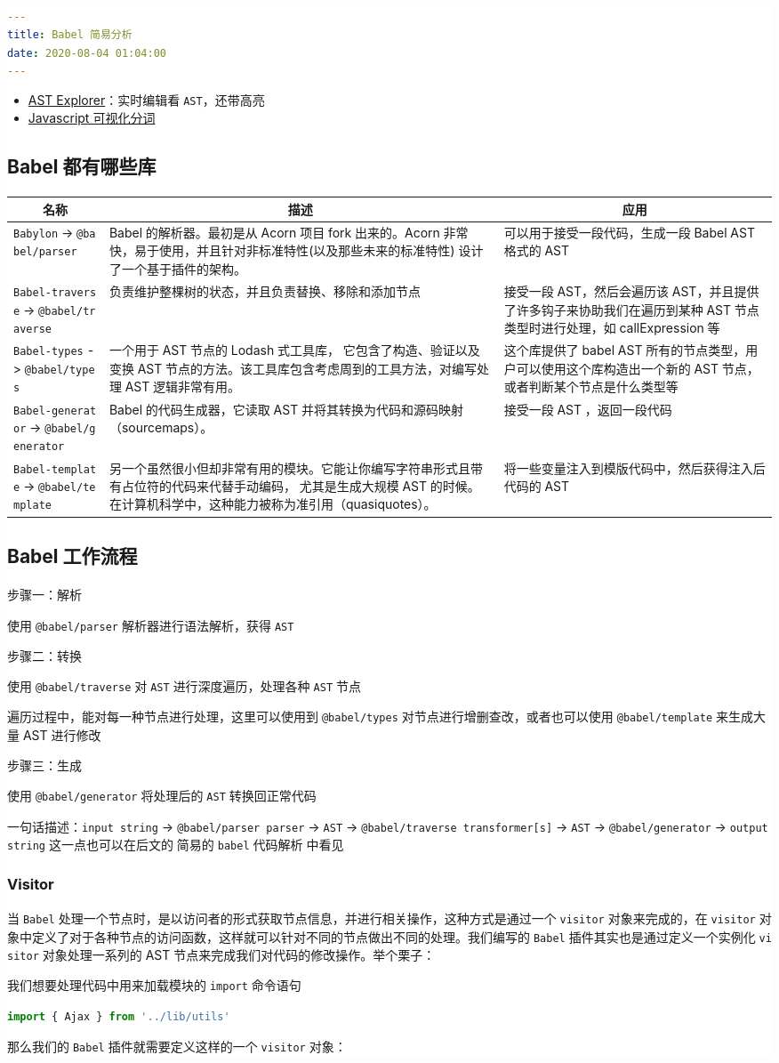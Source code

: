 ```yaml
---
title: Babel 简易分析
date: 2020-08-04 01:04:00
---
```


- [AST Explorer](https://astexplorer.net/)：实时编辑看 `AST`，还带高亮
- [Javascript 可视化分词](https://resources.jointjs.com/demos/javascript-ast)

## Babel 都有哪些库

| 名称                                    | 描述                                                                                                                                                                          | 应用                                                                                                                  |
| --------------------------------------- | ----------------------------------------------------------------------------------------------------------------------------------------------------------------------------- | --------------------------------------------------------------------------------------------------------------------- |
| `Babylon` -> `@babel/parser`            | Babel 的解析器。最初是从 Acorn 项目 fork 出来的。Acorn 非常快，易于使用，并且针对非标准特性(以及那些未来的标准特性) 设计了一个基于插件的架构。                                | 可以用于接受一段代码，生成一段 Babel AST 格式的 AST                                                                   |
| `Babel-traverse` -> `@babel/traverse`   | 负责维护整棵树的状态，并且负责替换、移除和添加节点                                                                                                                            | 接受一段 AST，然后会遍历该 AST，并且提供了许多钩子来协助我们在遍历到某种 AST 节点类型时进行处理，如 callExpression 等 |
| `Babel-types` -> `@babel/types`         | 一个用于 AST 节点的 Lodash 式工具库， 它包含了构造、验证以及变换 AST 节点的方法。该工具库包含考虑周到的工具方法，对编写处理 AST 逻辑非常有用。                                | 这个库提供了 babel AST 所有的节点类型，用户可以使用这个库构造出一个新的 AST 节点，或者判断某个节点是什么类型等        |
| `Babel-generator` -> `@babel/generator` | Babel 的代码生成器，它读取 AST 并将其转换为代码和源码映射（sourcemaps）。                                                                                                     | 接受一段 AST ，返回一段代码                                                                                           |
| `Babel-template` -> `@babel/template`   | 另一个虽然很小但却非常有用的模块。它能让你编写字符串形式且带有占位符的代码来代替手动编码， 尤其是生成大规模 AST 的时候。在计算机科学中，这种能力被称为准引用（quasiquotes）。 | 将一些变量注入到模版代码中，然后获得注入后代码的 AST                                                                  |

## Babel 工作流程

<span class='mgreen'>步骤一：解析</span>

使用 `@babel/parser` 解析器进行语法解析，获得 `AST`

<span class='mgreen'>步骤二：转换</span>

使用 `@babel/traverse` 对 `AST` 进行深度遍历，处理各种 `AST` 节点

遍历过程中，能对每一种节点进行处理，这里可以使用到 `@babel/types` 对节点进行增删查改，或者也可以使用 `@babel/template` 来生成大量 AST 进行修改

<span class='mgreen'>步骤三：生成</span>

使用 `@babel/generator` 将处理后的 `AST` 转换回正常代码

一句话描述：`input string` -> `@babel/parser parser` -> `AST` -> `@babel/traverse transformer[s]` -> `AST` -> `@babel/generator` -> `output string`
这一点也可以在后文的 简易的 `babel` 代码解析 中看见

### Visitor

当 `Babel` 处理一个节点时，是以访问者的形式获取节点信息，并进行相关操作，这种方式是通过一个 `visitor` 对象来完成的，在 `visitor` 对象中定义了对于各种节点的访问函数，这样就可以针对不同的节点做出不同的处理。我们编写的 `Babel` 插件其实也是通过定义一个实例化 `visitor` 对象处理一系列的 AST 节点来完成我们对代码的修改操作。举个栗子：

我们想要处理代码中用来加载模块的 `import` 命令语句

```js
import { Ajax } from '../lib/utils'
```

那么我们的 `Babel` 插件就需要定义这样的一个 `visitor` 对象：
